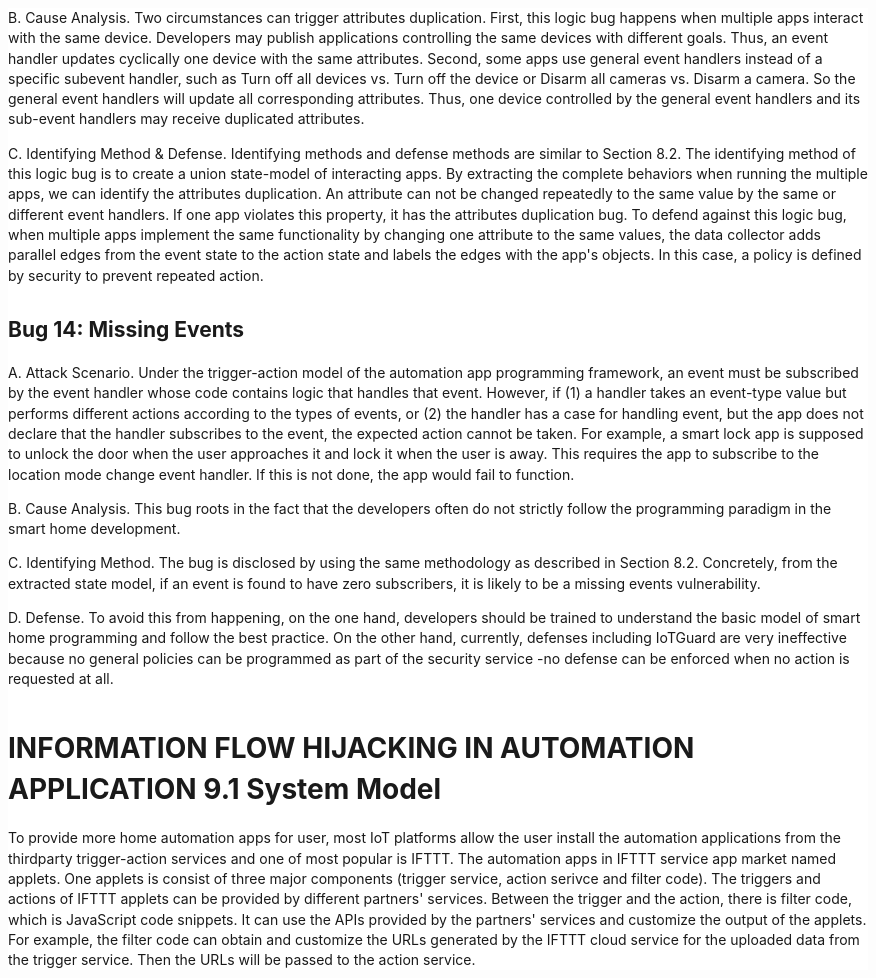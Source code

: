 B. Cause Analysis. Two circumstances can trigger attributes duplication. First, this logic bug happens when multiple apps interact with the same device. Developers may publish applications controlling the same devices with different goals. Thus, an event handler updates cyclically one device with the same attributes. Second, some apps use general event handlers instead of a specific subevent handler, such as Turn off all devices vs. Turn off the device or Disarm all cameras vs. Disarm a camera. So the general event handlers will update all corresponding attributes. Thus, one device controlled by the general event handlers and its sub-event handlers may receive duplicated attributes.

C. Identifying Method & Defense. Identifying methods and defense methods are similar to Section 8.2. The identifying method of this logic bug is to create a union state-model of interacting apps. By extracting the complete behaviors when running the multiple apps, we can identify the attributes duplication. An attribute can not be changed repeatedly to the same value by the same or different event handlers. If one app violates this property, it has the attributes duplication bug. To defend against this logic bug, when multiple apps implement the same functionality by changing one attribute to the same values, the data collector adds parallel edges from the event state to the action state and labels the edges with the app's objects. In this case, a policy is defined by security to prevent repeated action.


## Bug 14: Missing Events

A. Attack Scenario. Under the trigger-action model of the automation app programming framework, an event must be subscribed by the event handler whose code contains logic that handles that event. However, if (1) a handler takes an event-type value but performs different actions according to the types of events, or (2) the handler has a case for handling event, but the app does not declare that the handler subscribes to the event, the expected action cannot be taken. For example, a smart lock app is supposed to unlock the door when the user approaches it and lock it when the user is away. This requires the app to subscribe to the location mode change event handler. If this is not done, the app would fail to function.

B. Cause Analysis. This bug roots in the fact that the developers often do not strictly follow the programming paradigm in the smart home development.

C. Identifying Method. The bug is disclosed by using the same methodology as described in Section 8.2. Concretely, from the extracted state model, if an event is found to have zero subscribers, it is likely to be a missing events vulnerability.

D. Defense. To avoid this from happening, on the one hand, developers should be trained to understand the basic model of smart home programming and follow the best practice. On the other hand, currently, defenses including IoTGuard are very ineffective because no general policies can be programmed as part of the security service -no defense can be enforced when no action is requested at all.


# INFORMATION FLOW HIJACKING IN AUTOMATION APPLICATION 9.1 System Model

To provide more home automation apps for user, most IoT platforms allow the user install the automation applications from the thirdparty trigger-action services and one of most popular is IFTTT. The automation apps in IFTTT service app market named applets. One applets is consist of three major components (trigger service, action serivce and filter code). The triggers and actions of IFTTT applets can be provided by different partners' services. Between the trigger and the action, there is filter code, which is JavaScript code snippets. It can use the APIs provided by the partners' services and customize the output of the applets. For example, the filter code can obtain and customize the URLs generated by the IFTTT cloud service for the uploaded data from the trigger service. Then the URLs will be passed to the action service.
